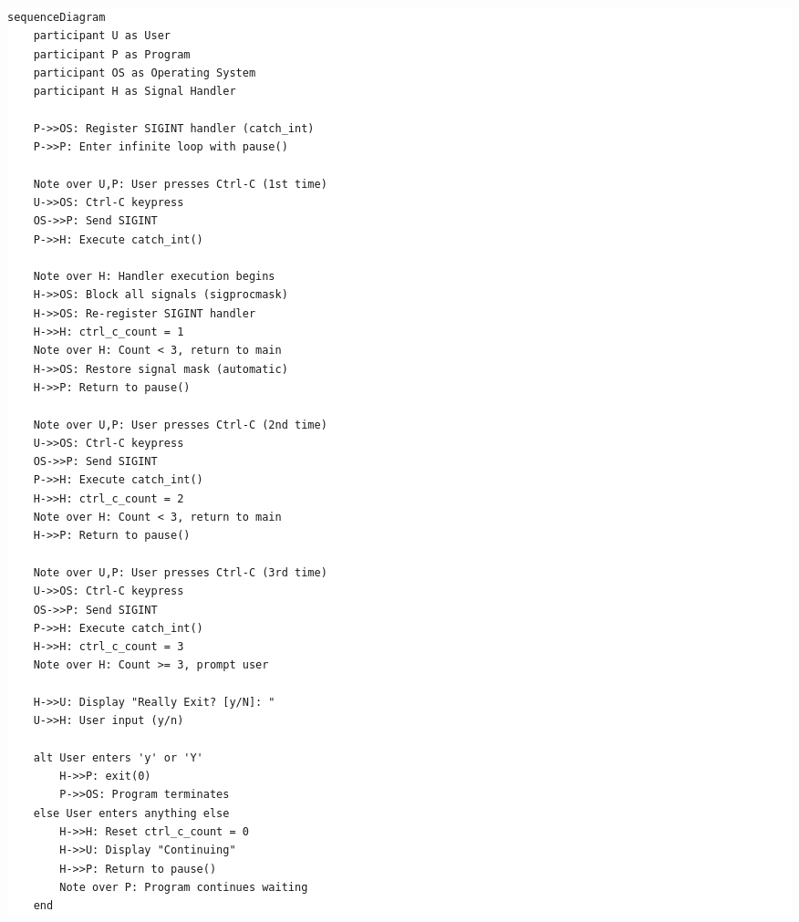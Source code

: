 ```mermaid
sequenceDiagram
    participant U as User
    participant P as Program
    participant OS as Operating System
    participant H as Signal Handler

    P->>OS: Register SIGINT handler (catch_int)
    P->>P: Enter infinite loop with pause()
    
    Note over U,P: User presses Ctrl-C (1st time)
    U->>OS: Ctrl-C keypress
    OS->>P: Send SIGINT
    P->>H: Execute catch_int()
    
    Note over H: Handler execution begins
    H->>OS: Block all signals (sigprocmask)
    H->>OS: Re-register SIGINT handler
    H->>H: ctrl_c_count = 1
    Note over H: Count < 3, return to main
    H->>OS: Restore signal mask (automatic)
    H->>P: Return to pause()
    
    Note over U,P: User presses Ctrl-C (2nd time)
    U->>OS: Ctrl-C keypress
    OS->>P: Send SIGINT
    P->>H: Execute catch_int()
    H->>H: ctrl_c_count = 2
    Note over H: Count < 3, return to main
    H->>P: Return to pause()
    
    Note over U,P: User presses Ctrl-C (3rd time)
    U->>OS: Ctrl-C keypress
    OS->>P: Send SIGINT
    P->>H: Execute catch_int()
    H->>H: ctrl_c_count = 3
    Note over H: Count >= 3, prompt user
    
    H->>U: Display "Really Exit? [y/N]: "
    U->>H: User input (y/n)
    
    alt User enters 'y' or 'Y'
        H->>P: exit(0)
        P->>OS: Program terminates
    else User enters anything else
        H->>H: Reset ctrl_c_count = 0
        H->>U: Display "Continuing"
        H->>P: Return to pause()
        Note over P: Program continues waiting
    end
```
